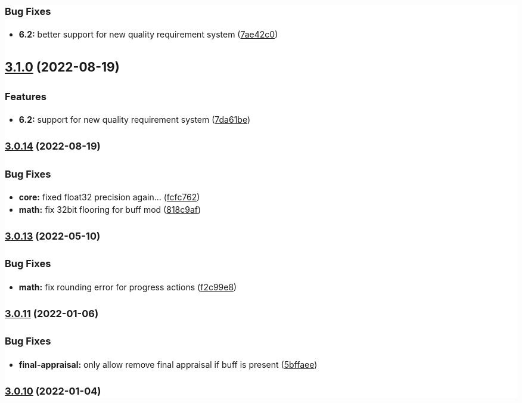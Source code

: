 
### Bug Fixes

* **6.2:** better support for new quality requirement system ([7ae42c0](https://github.com/ffxiv-teamcraft/simulator/commit/7ae42c0))



## [3.1.0](https://github.com/ffxiv-teamcraft/simulator/compare/v3.0.14...v3.1.0) (2022-08-19)


### Features

* **6.2:** support for new quality requirement system ([7da61be](https://github.com/ffxiv-teamcraft/simulator/commit/7da61be))



### [3.0.14](https://github.com/ffxiv-teamcraft/simulator/compare/v3.0.13...v3.0.14) (2022-08-19)


### Bug Fixes

* **core:** fixed float32 precision again... ([fcfc762](https://github.com/ffxiv-teamcraft/simulator/commit/fcfc762))
* **math:** fix 32bit flooring for buff mod ([818c9af](https://github.com/ffxiv-teamcraft/simulator/commit/818c9af))



### [3.0.13](https://github.com/ffxiv-teamcraft/simulator/compare/v3.0.11...v3.0.13) (2022-05-10)


### Bug Fixes

* **math:** fix rounding error for progress actions ([f2c99e8](https://github.com/ffxiv-teamcraft/simulator/commit/f2c99e8))



### [3.0.11](https://github.com/ffxiv-teamcraft/simulator/compare/v3.0.10...v3.0.11) (2022-01-06)


### Bug Fixes

* **final-appraisal:** only allow remove final appraisal if buff is present ([5bffaee](https://github.com/ffxiv-teamcraft/simulator/commit/5bffaee))



### [3.0.10](https://github.com/ffxiv-teamcraft/simulator/compare/v3.0.9...v3.0.10) (2022-01-04)
